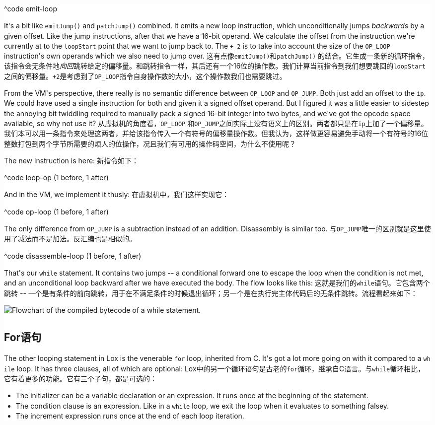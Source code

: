 ^code emit-loop

It's a bit like `emitJump()` and `patchJump()` combined. It emits a new loop
instruction, which unconditionally jumps *backwards* by a given offset. Like the
jump instructions, after that we have a 16-bit operand. We calculate the offset
from the instruction we're currently at to the `loopStart` point that we want to
jump back to. The `+ 2` is to take into account the size of the `OP_LOOP`
instruction's own operands which we also need to jump over.
这有点像`emitJump()`和`patchJump()` 的结合。它生成一条新的循环指令，该指令会无条件地*向回*跳转给定的偏移量。和跳转指令一样，其后还有一个16位的操作数。我们计算当前指令到我们想要跳回的`loopStart`之间的偏移量。`+2`是考虑到了`OP_LOOP`指令自身操作数的大小，这个操作数我们也需要跳过。

From the VM's perspective, there really is no semantic difference between
`OP_LOOP` and `OP_JUMP`. Both just add an offset to the `ip`. We could have used
a single instruction for both and given it a signed offset operand. But I
figured it was a little easier to sidestep the annoying bit twiddling required
to manually pack a signed 16-bit integer into two bytes, and we've got the
opcode space available, so why not use it?
从虚拟机的角度看，`OP_LOOP` 和`OP_JUMP`之间实际上没有语义上的区别。两者都只是在`ip`上加了一个偏移量。我们本可以用一条指令来处理这两者，并给该指令传入一个有符号的偏移量操作数。但我认为，这样做更容易避免手动将一个有符号的16位整数打包到两个字节所需要的烦人的位操作，况且我们有可用的操作码空间，为什么不使用呢？

The new instruction is here:
新指令如下：

^code loop-op (1 before, 1 after)

And in the VM, we implement it thusly:
在虚拟机中，我们这样实现它：

^code op-loop (1 before, 1 after)

The only difference from `OP_JUMP` is a subtraction instead of an addition.
Disassembly is similar too.
与`OP_JUMP`唯一的区别就是这里使用了减法而不是加法。反汇编也是相似的。

^code disassemble-loop (1 before, 1 after)

That's our `while` statement. It contains two jumps -- a conditional forward one
to escape the loop when the condition is not met, and an unconditional loop
backward after we have executed the body. The flow looks like this:
这就是我们的`while`语句。它包含两个跳转 -- 一个是有条件的前向跳转，用于在不满足条件的时候退出循环；另一个是在执行完主体代码后的无条件跳转。流程看起来如下：

<img src="image/jumping-back-and-forth/while.png" alt="Flowchart of the compiled bytecode of a while statement." />

## For语句

The other looping statement in Lox is the venerable `for` loop, inherited from
C. It's got a lot more going on with it compared to a `while` loop. It has three
clauses, all of which are optional:
Lox中的另一个循环语句是古老的`for`循环，继承自C语言。与`while`循环相比，它有着更多的功能。它有三个子句，都是可选的：

<span name="detail"></span>

*   The initializer can be a variable declaration or an expression. It runs once
    at the beginning of the statement.
*   The condition clause is an expression. Like in a `while` loop, we exit the
    loop when it evaluates to something falsey.
*   The increment expression runs once at the end of each loop iteration.
